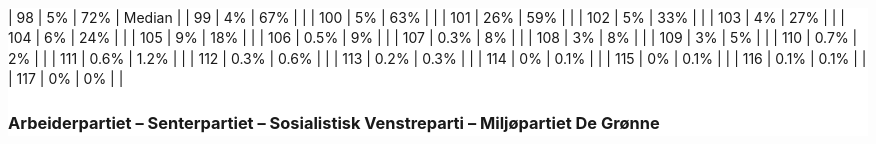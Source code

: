 | 98 | 5% | 72% | Median |
| 99 | 4% | 67% |  |
| 100 | 5% | 63% |  |
| 101 | 26% | 59% |  |
| 102 | 5% | 33% |  |
| 103 | 4% | 27% |  |
| 104 | 6% | 24% |  |
| 105 | 9% | 18% |  |
| 106 | 0.5% | 9% |  |
| 107 | 0.3% | 8% |  |
| 108 | 3% | 8% |  |
| 109 | 3% | 5% |  |
| 110 | 0.7% | 2% |  |
| 111 | 0.6% | 1.2% |  |
| 112 | 0.3% | 0.6% |  |
| 113 | 0.2% | 0.3% |  |
| 114 | 0% | 0.1% |  |
| 115 | 0% | 0.1% |  |
| 116 | 0.1% | 0.1% |  |
| 117 | 0% | 0% |  |

### Arbeiderpartiet – Senterpartiet – Sosialistisk Venstreparti – Miljøpartiet De Grønne

